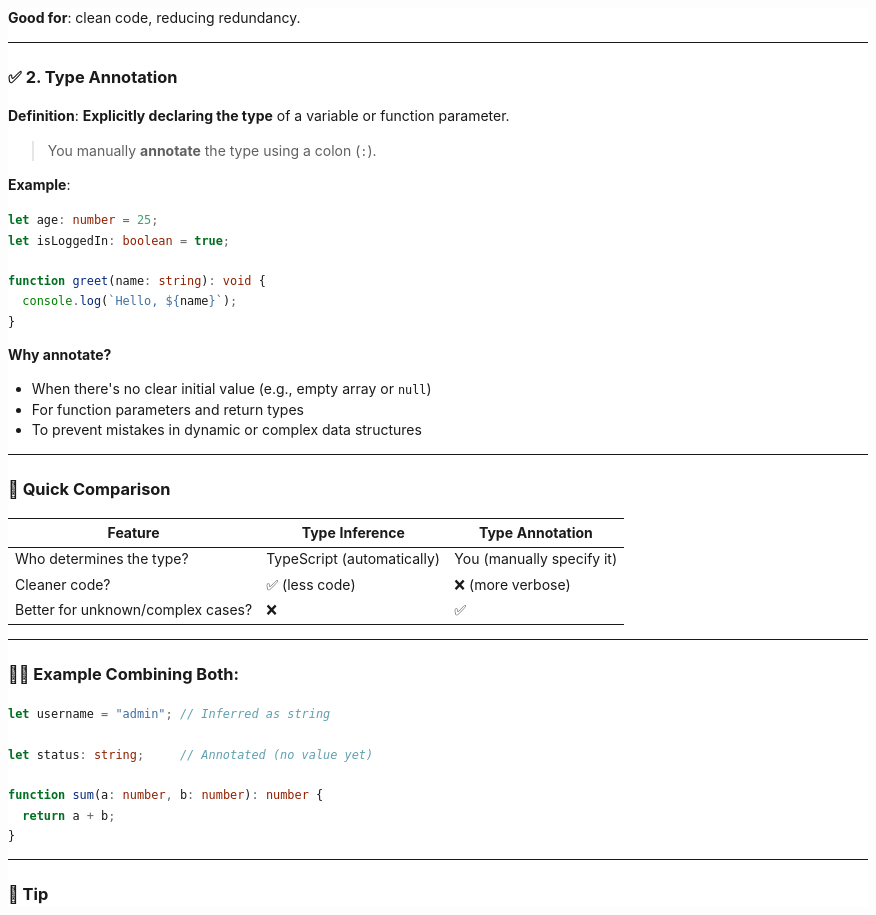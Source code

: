 **Good for**: clean code, reducing redundancy.

---

### ✅ **2. Type Annotation**

**Definition**: **Explicitly declaring the type** of a variable or function parameter.

> You manually **annotate** the type using a colon (`:`).

**Example**:

```ts
let age: number = 25;
let isLoggedIn: boolean = true;

function greet(name: string): void {
  console.log(`Hello, ${name}`);
}
```

**Why annotate?**

* When there's no clear initial value (e.g., empty array or `null`)
* For function parameters and return types
* To prevent mistakes in dynamic or complex data structures

---

### 🧠 **Quick Comparison**

| Feature                           | Type Inference             | Type Annotation           |
| --------------------------------- | -------------------------- | ------------------------- |
| Who determines the type?          | TypeScript (automatically) | You (manually specify it) |
| Cleaner code?                     | ✅ (less code)              | ❌ (more verbose)          |
| Better for unknown/complex cases? | ❌                          | ✅                         |

---

### 👨‍💻 Example Combining Both:

```ts
let username = "admin"; // Inferred as string

let status: string;     // Annotated (no value yet)

function sum(a: number, b: number): number {
  return a + b;
}
```

---

### 📌 Tip
